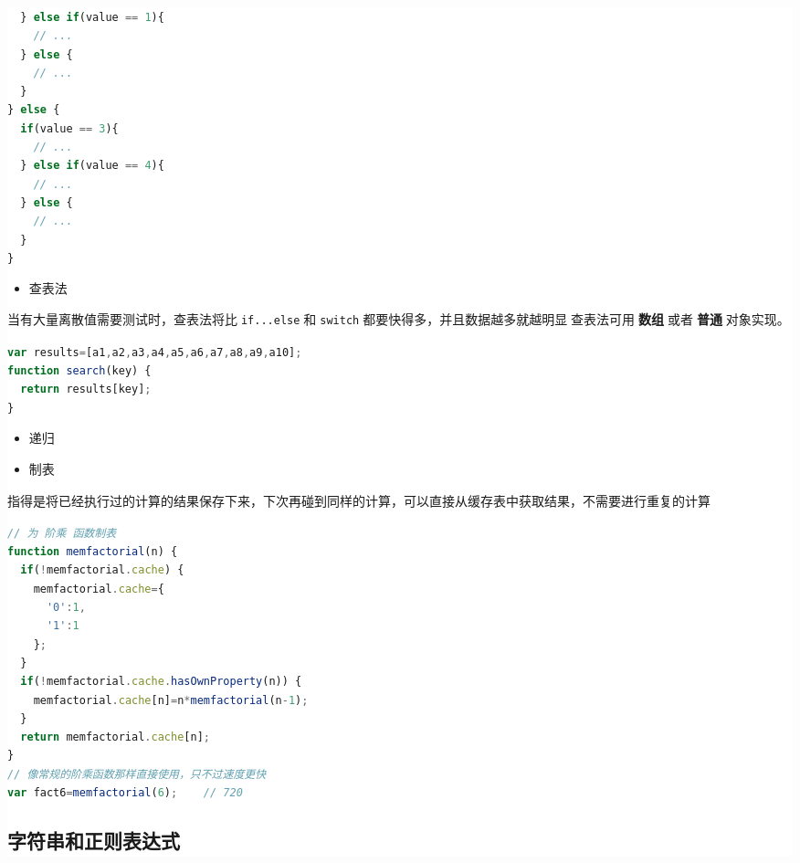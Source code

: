 ```js
  } else if(value == 1){
    // ...
  } else {
    // ...
  }
} else {
  if(value == 3){
    // ...
  } else if(value == 4){
    // ...
  } else {
    // ...
  }
}
```

- 查表法

当有大量离散值需要测试时，查表法将比 `if...else` 和 `switch` 都要快得多，并且数据越多就越明显 
查表法可用 **数组** 或者 **普通** 对象实现。

```js
var results=[a1,a2,a3,a4,a5,a6,a7,a8,a9,a10];
function search(key) {
  return results[key];
}
```

- 递归

- 制表 

指得是将已经执行过的计算的结果保存下来，下次再碰到同样的计算，可以直接从缓存表中获取结果，不需要进行重复的计算

```js
// 为 阶乘 函数制表
function memfactorial(n) {
  if(!memfactorial.cache) {
    memfactorial.cache={
      '0':1,
      '1':1
    };
  }
  if(!memfactorial.cache.hasOwnProperty(n)) {
    memfactorial.cache[n]=n*memfactorial(n-1);
  }
  return memfactorial.cache[n];
}
// 像常规的阶乘函数那样直接使用，只不过速度更快
var fact6=memfactorial(6);    // 720
```

## 字符串和正则表达式
